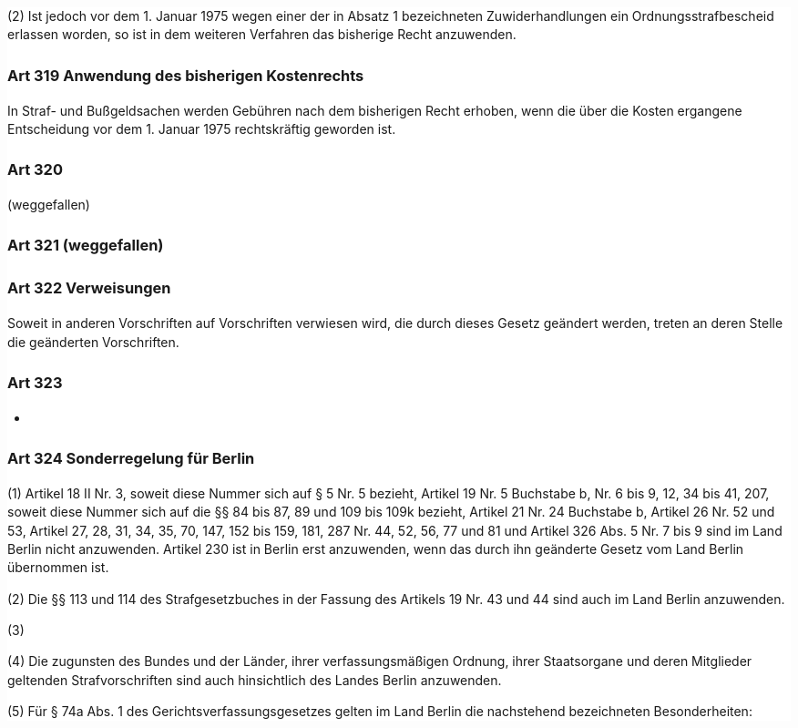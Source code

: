 (2) Ist jedoch vor dem 1. Januar 1975 wegen einer der in Absatz 1
bezeichneten Zuwiderhandlungen ein Ordnungsstrafbescheid erlassen
worden, so ist in dem weiteren Verfahren das bisherige Recht
anzuwenden.


### Art 319 Anwendung des bisherigen Kostenrechts

In Straf- und Bußgeldsachen werden Gebühren nach dem bisherigen Recht
erhoben, wenn die über die Kosten ergangene Entscheidung vor dem 1.
Januar 1975 rechtskräftig geworden ist.


### Art 320

(weggefallen)


### Art 321 (weggefallen)



### Art 322 Verweisungen

Soweit in anderen Vorschriften auf Vorschriften verwiesen wird, die
durch dieses Gesetz geändert werden, treten an deren Stelle die
geänderten Vorschriften.


### Art 323

-


### Art 324 Sonderregelung für Berlin

(1) Artikel 18 II Nr. 3, soweit diese Nummer sich auf § 5 Nr. 5
bezieht, Artikel 19 Nr. 5 Buchstabe b, Nr. 6 bis 9, 12, 34 bis 41,
207, soweit diese Nummer sich auf die §§ 84 bis 87, 89 und 109 bis
109k bezieht, Artikel 21 Nr. 24 Buchstabe b, Artikel 26 Nr. 52 und 53,
Artikel 27, 28, 31, 34, 35, 70, 147, 152 bis 159, 181, 287 Nr. 44, 52,
56, 77 und 81 und Artikel 326 Abs. 5 Nr. 7 bis 9 sind im Land Berlin
nicht anzuwenden. Artikel 230 ist in Berlin erst anzuwenden, wenn das
durch ihn geänderte Gesetz vom Land Berlin übernommen ist.

(2) Die §§ 113 und 114 des Strafgesetzbuches in der Fassung des
Artikels 19 Nr. 43 und 44 sind auch im Land Berlin anzuwenden.

(3)

(4) Die zugunsten des Bundes und der Länder, ihrer verfassungsmäßigen
Ordnung, ihrer Staatsorgane und deren Mitglieder geltenden
Strafvorschriften sind auch hinsichtlich des Landes Berlin anzuwenden.

(5) Für § 74a Abs. 1 des Gerichtsverfassungsgesetzes gelten im Land
Berlin die nachstehend bezeichneten Besonderheiten:
